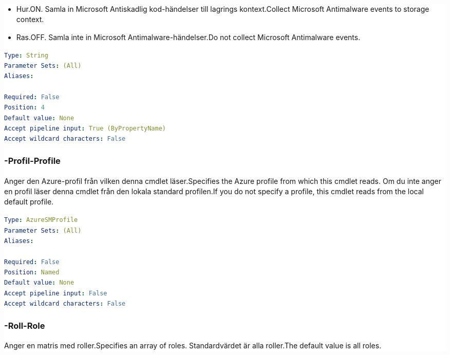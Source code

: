 - <span data-ttu-id="c0c49-136">Hur.</span><span class="sxs-lookup"><span data-stu-id="c0c49-136">ON.</span></span>
<span data-ttu-id="c0c49-137">Samla in Microsoft Antiskadlig kod-händelser till lagrings kontext.</span><span class="sxs-lookup"><span data-stu-id="c0c49-137">Collect Microsoft Antimalware events to storage context.</span></span> 

- <span data-ttu-id="c0c49-138">Ras.</span><span class="sxs-lookup"><span data-stu-id="c0c49-138">OFF.</span></span>
<span data-ttu-id="c0c49-139">Samla inte in Microsoft Antimalware-händelser.</span><span class="sxs-lookup"><span data-stu-id="c0c49-139">Do not collect Microsoft Antimalware events.</span></span>

```yaml
Type: String
Parameter Sets: (All)
Aliases: 

Required: False
Position: 4
Default value: None
Accept pipeline input: True (ByPropertyName)
Accept wildcard characters: False
```

### <span data-ttu-id="c0c49-140">-Profil</span><span class="sxs-lookup"><span data-stu-id="c0c49-140">-Profile</span></span>
<span data-ttu-id="c0c49-141">Anger den Azure-profil från vilken denna cmdlet läser.</span><span class="sxs-lookup"><span data-stu-id="c0c49-141">Specifies the Azure profile from which this cmdlet reads.</span></span>
<span data-ttu-id="c0c49-142">Om du inte anger en profil läser denna cmdlet från den lokala standard profilen.</span><span class="sxs-lookup"><span data-stu-id="c0c49-142">If you do not specify a profile, this cmdlet reads from the local default profile.</span></span>

```yaml
Type: AzureSMProfile
Parameter Sets: (All)
Aliases: 

Required: False
Position: Named
Default value: None
Accept pipeline input: False
Accept wildcard characters: False
```

### <span data-ttu-id="c0c49-143">-Roll</span><span class="sxs-lookup"><span data-stu-id="c0c49-143">-Role</span></span>
<span data-ttu-id="c0c49-144">Anger en matris med roller.</span><span class="sxs-lookup"><span data-stu-id="c0c49-144">Specifies an array of roles.</span></span>
<span data-ttu-id="c0c49-145">Standardvärdet är alla roller.</span><span class="sxs-lookup"><span data-stu-id="c0c49-145">The default value is all roles.</span></span>
